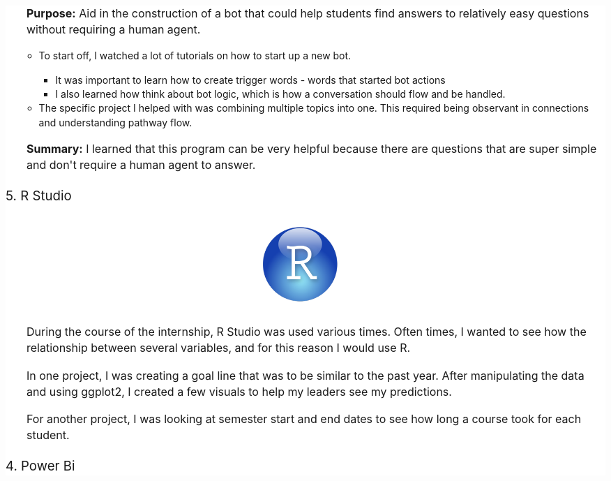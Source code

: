 </center>

<p style="font-size:12pt;margin-left: 30px;"><b>Purpose:</b>  Aid in the construction of a bot that could help students find answers to relatively easy questions without requiring a human agent.</p>

<ul>
<ul>
  <li>To start off, I watched a lot of tutorials on how to start up a new bot.</li>
  <ul>
   <li>It was important to learn how to create trigger words - words that started bot actions</li>
    <li>I also learned how think about bot logic, which is how a conversation should flow and be handled.</li>
  </ul>
   <li>The specific project I helped with was combining multiple topics into one.  This required being observant in connections and understanding pathway flow.</li>
</ul>
</ul>
<p style="font-size:12pt;margin-left: 30px;"><b>Summary:</b>  I learned that this program can be very helpful because there are questions that are super simple and don't require a human agent to answer.</p>


<p style="font-size:14pt;">5. R Studio</p>

<center>
<p style="font-size: 9pt; text-align: center; width: 30%; margin-right: 1%; margin-bottom: 0.5em;"><img src="/R_logo.png" style="width: 70%"></p>

</center>
<p style="font-size:12pt;margin-left: 30px;">During the course of the internship, R Studio was used various times.  Often times, I wanted to see how the relationship between several variables, and for this reason I would use R.
</p>
<p style="font-size:12pt;margin-left: 30px;"> In one project, I was creating a goal line that was to be similar to the past year.  After manipulating the data and using ggplot2, I created a few visuals to help my leaders see my predictions.
</p>
<p style="font-size:12pt;margin-left: 30px;"> For another project, I was looking at semester start and end dates to see how long a course took for each student.
</p>

<p style="font-size:14pt;">4. Power Bi</p>
